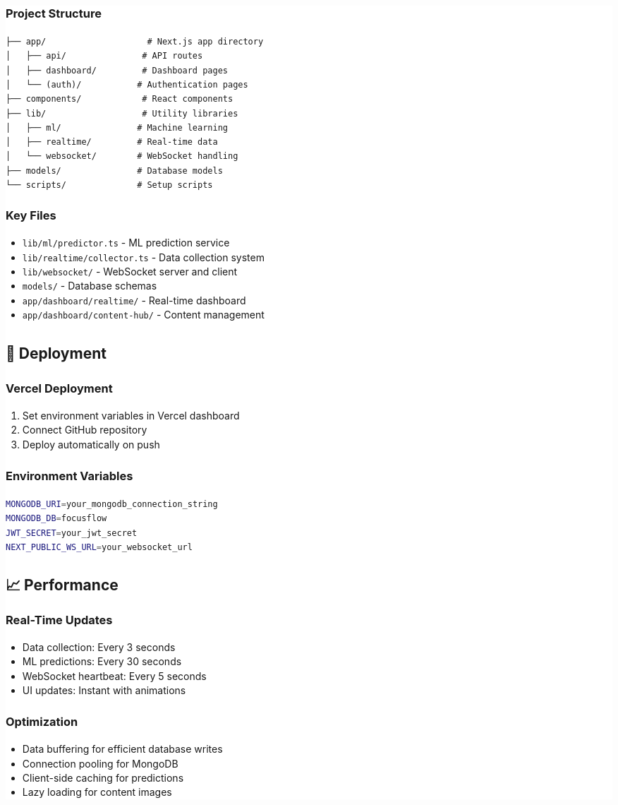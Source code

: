 ### Project Structure
```
├── app/                    # Next.js app directory
│   ├── api/               # API routes
│   ├── dashboard/         # Dashboard pages
│   └── (auth)/           # Authentication pages
├── components/            # React components
├── lib/                   # Utility libraries
│   ├── ml/               # Machine learning
│   ├── realtime/         # Real-time data
│   └── websocket/        # WebSocket handling
├── models/               # Database models
└── scripts/              # Setup scripts
```

### Key Files
- `lib/ml/predictor.ts` - ML prediction service
- `lib/realtime/collector.ts` - Data collection system
- `lib/websocket/` - WebSocket server and client
- `models/` - Database schemas
- `app/dashboard/realtime/` - Real-time dashboard
- `app/dashboard/content-hub/` - Content management

## 🚀 Deployment

### Vercel Deployment
1. Set environment variables in Vercel dashboard
2. Connect GitHub repository
3. Deploy automatically on push

### Environment Variables
```bash
MONGODB_URI=your_mongodb_connection_string
MONGODB_DB=focusflow
JWT_SECRET=your_jwt_secret
NEXT_PUBLIC_WS_URL=your_websocket_url
```

## 📈 Performance

### Real-Time Updates
- Data collection: Every 3 seconds
- ML predictions: Every 30 seconds
- WebSocket heartbeat: Every 5 seconds
- UI updates: Instant with animations

### Optimization
- Data buffering for efficient database writes
- Connection pooling for MongoDB
- Client-side caching for predictions
- Lazy loading for content images
